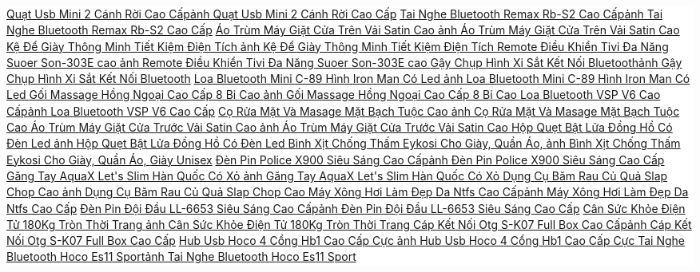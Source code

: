 [Quạt Usb Mini 2 Cánh Rời Cao Cấp](https://xasaxa.com/v1/pd/quat-quat-usb-mini-2-canh-roi-cao-cap/4945)[ảnh Quạt Usb Mini 2 Cánh Rời Cao Cấp](https://xasaxa.com/v1/storage/quat/quat-usb-mini-2-canh-roi-cao-cap.jpg) [Tai Nghe Bluetooth Remax Rb-S2 Cao Cấp](https://xasaxa.com/v1/pd/tai-nghe-nhet-tai-tai-nghe-bluetooth-remax-rb-s2-cao-cap/4944)[ảnh Tai Nghe Bluetooth Remax Rb-S2 Cao Cấp](https://xasaxa.com/v1/storage/tai-nghe-nhet-tai/tai-nghe-bluetooth-remax-rb-s2-cao-cap.jpg) [Áo Trùm Máy Giặt Cửa Trên Vải Satin Cao ](https://xasaxa.com/v1/pd/thiet-bi-phu-kien-may-giat-may-say-ao-trum-may-giat-cua-tren-vai-satin-cao/4943)[ảnh Áo Trùm Máy Giặt Cửa Trên Vải Satin Cao ](https://xasaxa.com/v1/storage/thiet-bi-may-giat-say/ao-trum-may-giat-cua-tren-vai-satin-cao.jpg) [Kệ Để Giày Thông Minh Tiết Kiệm Điện Tích ](https://xasaxa.com/v1/pd/tu-sap-xep-giay-ke-de-giay-thong-minh-tiet-kiem-dien-tich/4942)[ảnh Kệ Để Giày Thông Minh Tiết Kiệm Điện Tích ](https://xasaxa.com/v1/storage/tu-giay-xep/ke-de-giay-thong-minh-tiet-kiem-dien-tich.jpg) [Remote Điều Khiển Tivi Đa Năng Suoer Son-303E cao ](https://xasaxa.com/v1/pd/dieu-khien-tu-xa-tv-remote-dieu-khien-tivi-da-nang-suoer-son-303e-cao/4941)[ảnh Remote Điều Khiển Tivi Đa Năng Suoer Son-303E cao ](https://xasaxa.com/v1/storage/dieu-khien-tivi/remote-dieu-khien-tivi-da-nang-suoer-son-303e-cao.jpg) [Gậy Chụp Hình Xi Sắt Kết Nối Bluetooth](https://xasaxa.com/v1/pd/gay-chup-anh-gay-chup-hinh-xi-sat-ket-noi-bluetooth/4940)[ảnh Gậy Chụp Hình Xi Sắt Kết Nối Bluetooth](https://xasaxa.com/v1/storage/gay-chup-anh/gay-chup-hinh-xi-sat-ket-noi-bluetooth.jpg) [Loa Bluetooth Mini C-89 Hình Iron Man Có Led ](https://xasaxa.com/v1/pd/loa-di-dong-loa-bluetooth-mini-c-89-hinh-iron-man-co-led/4939)[ảnh Loa Bluetooth Mini C-89 Hình Iron Man Có Led ](https://xasaxa.com/v1/storage/thiet-bi-loa-di-dong/loa-bluetooth-mini-c-89-hinh-iron-man-co-led.jpg) [Gối Massage Hồng Ngoại Cao Cấp 8 Bi Cao ](https://xasaxa.com/v1/pd/may-massage-lam-thon-co-the-goi-massage-hong-ngoai-cao-cap-8-bi-cao/4938)[ảnh Gối Massage Hồng Ngoại Cao Cấp 8 Bi Cao ](https://xasaxa.com/v1/storage/may-massage-lam-thon-co-the/goi-massage-hong-ngoai-cao-cap-8-bi-cao.jpg) [Loa Bluetooth VSP V6 Cao Cấp](https://xasaxa.com/v1/pd/loa-di-dong-loa-bluetooth-vsp-v6-cao-cap/4937)[ảnh Loa Bluetooth VSP V6 Cao Cấp](https://xasaxa.com/v1/storage/thiet-bi-loa-di-dong/loa-bluetooth-vsp-v6-cao-cap.jpg) [Cọ Rửa Mặt Và Masage Mặt Bạch Tuộc Cao ](https://xasaxa.com/v1/pd/cham-soc-da-mat-co-rua-mat-va-masage-mat-bach-tuoc-cao/4936)[ảnh Cọ Rửa Mặt Và Masage Mặt Bạch Tuộc Cao ](https://xasaxa.com/v1/storage/dung-cu-cham-soc-da-mat/co-rua-mat-va-masage-mat-bach-tuoc-cao.jpg) [Áo Trùm Máy Giặt Cửa Trước Vải Satin Cao ](https://xasaxa.com/v1/pd/thiet-bi-phu-kien-may-giat-may-say-ao-trum-may-giat-cua-truoc-vai-satin-cao/4935)[ảnh Áo Trùm Máy Giặt Cửa Trước Vải Satin Cao ](https://xasaxa.com/v1/storage/thiet-bi-may-giat-say/ao-trum-may-giat-cua-truoc-vai-satin-cao.jpg) [Hộp Quẹt Bật Lửa Đồng Hồ Có Đèn Led ](https://xasaxa.com/v1/pd/diem-hop-quet-hop-quet-bat-lua-dong-ho-co-den-led/4934)[ảnh Hộp Quẹt Bật Lửa Đồng Hồ Có Đèn Led ](https://xasaxa.com/v1/storage/diem-hop-quet/hop-quet-bat-lua-dong-ho-co-den-led.jpg) [Bình Xịt Chống Thấm Eykosi Cho Giày, Quần Áo, ](https://xasaxa.com/v1/pd/phu-kien-giay-binh-xit-chong-tham-eykosi-cho-giay-quan-ao/4933)[ảnh Bình Xịt Chống Thấm Eykosi Cho Giày, Quần Áo, ](https://xasaxa.com/v1/storage/invisible-unisex-fashion-13/binh-xit-chong-tham-eykosi-cho-giay-quan-ao.jpg) [Giày Unisex](https://xasaxa.com/v1/pd/giay-unisex/4932) [Đèn Pin Police X900 Siêu Sáng Cao Cấp](https://xasaxa.com/v1/pd/den-pin-den-flash-den-pin-police-x900-sieu-sang-cao-cap/4931)[ảnh Đèn Pin Police X900 Siêu Sáng Cao Cấp](https://xasaxa.com/v1/storage/den-pin-gia-dinh/den-pin-police-x900-sieu-sang-cao-cap.jpg) [Găng Tay AquaX Let's Slim Hàn Quốc Có Xỏ ](https://xasaxa.com/v1/pd/gang-tay-nu-gang-tay-aquax-lets-slim-han-quoc-co-xo/4930)[ảnh Găng Tay AquaX Let's Slim Hàn Quốc Có Xỏ ](https://xasaxa.com/v1/storage/gang-tay-thoi-trang-nu/gang-tay-aquax-lets-slim-han-quoc-co-xo.jpg) [Dụng Cụ Băm Rau Củ Quả Slap Chop Cao ](https://xasaxa.com/v1/pd/dung-cu-nha-bep-dac-biet-dung-cu-bam-rau-cu-qua-slap-chop-cao/4929)[ảnh Dụng Cụ Băm Rau Củ Quả Slap Chop Cao ](https://xasaxa.com/v1/storage/dung-cu-dac-biet/dung-cu-bam-rau-cu-qua-slap-chop-cao.jpg) [Máy Xông Hơi Làm Đẹp Da Ntfs Cao Cấp](https://xasaxa.com/v1/pd/cham-soc-da-mat-may-xong-hoi-lam-dep-da-ntfs-cao-cap/4928)[ảnh Máy Xông Hơi Làm Đẹp Da Ntfs Cao Cấp](https://xasaxa.com/v1/storage/dung-cu-cham-soc-da-mat/may-xong-hoi-lam-dep-da-ntfs-cao-cap.jpg) [Đèn Pin Đội Đầu LL-6653 Siêu Sáng Cao Cấp](https://xasaxa.com/v1/pd/den-pin-den-flash-den-pin-doi-dau-ll-6653-sieu-sang-cao-cap/4927)[ảnh Đèn Pin Đội Đầu LL-6653 Siêu Sáng Cao Cấp](https://xasaxa.com/v1/storage/den-pin-gia-dinh/den-pin-doi-dau-ll-6653-sieu-sang-cao-cap.jpg) [Cân Sức Khỏe Điện Tử 180Kg Tròn Thời Trang ](https://xasaxa.com/v1/pd/can-suc-khoe-can-suc-khoe-dien-tu-180kg-tron-thoi-trang/4926)[ảnh Cân Sức Khỏe Điện Tử 180Kg Tròn Thời Trang ](https://xasaxa.com/v1/storage/can-suc-khoe-phong-tam/can-suc-khoe-dien-tu-180kg-tron-thoi-trang.jpg) [Cáp Kết Nối Otg S-K07 Full Box Cao Cấp](https://xasaxa.com/v1/pd/cap-dock-sac-cap-ket-noi-otg-s-k07-full-box-cao-cap/4925)[ảnh Cáp Kết Nối Otg S-K07 Full Box Cao Cấp](https://xasaxa.com/v1/storage/cap-dien-thoai/cap-ket-noi-otg-s-k07-full-box-cao-cap.jpg) [Hub Usb Hoco 4 Cổng Hb1 Cao Cấp Cực ](https://xasaxa.com/v1/pd/usb-hub-hub-usb-hoco-4-cong-hb1-cao-cap-cuc/4924)[ảnh Hub Usb Hoco 4 Cổng Hb1 Cao Cấp Cực ](https://xasaxa.com/v1/storage/usb-hub/hub-usb-hoco-4-cong-hb1-cao-cap-cuc.jpg) [Tai Nghe Bluetooth Hoco Es11 Sport](https://xasaxa.com/v1/pd/tai-nghe-nhet-tai-tai-nghe-bluetooth-hoco-es11-sport/4923)[ảnh Tai Nghe Bluetooth Hoco Es11 Sport](https://xasaxa.com/v1/storage/tai-nghe-nhet-tai/tai-nghe-bluetooth-hoco-es11-sport.jpg)